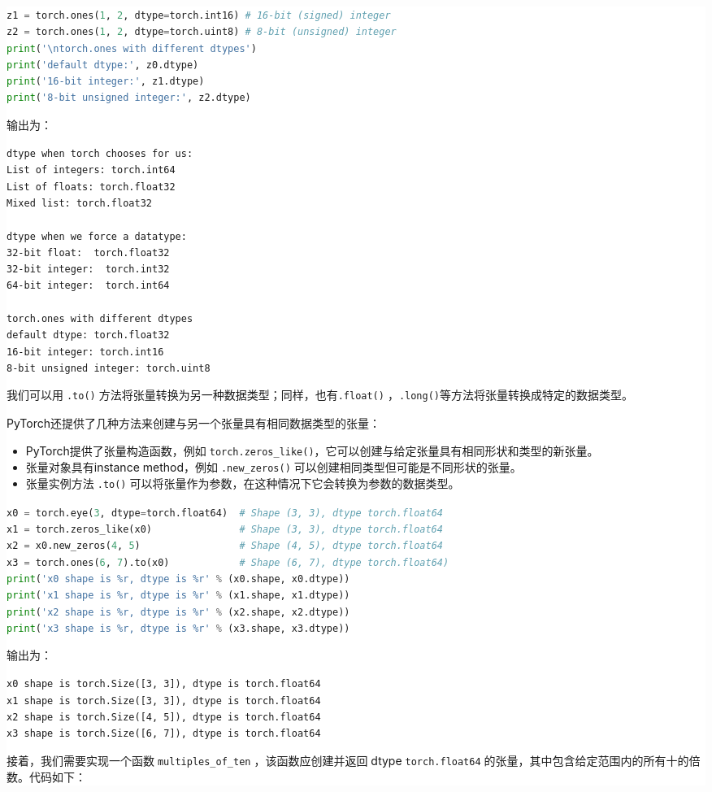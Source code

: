```python
z1 = torch.ones(1, 2, dtype=torch.int16) # 16-bit (signed) integer
z2 = torch.ones(1, 2, dtype=torch.uint8) # 8-bit (unsigned) integer
print('\ntorch.ones with different dtypes')
print('default dtype:', z0.dtype)
print('16-bit integer:', z1.dtype)
print('8-bit unsigned integer:', z2.dtype)
```

输出为：

```shellsession
dtype when torch chooses for us:
List of integers: torch.int64
List of floats: torch.float32
Mixed list: torch.float32

dtype when we force a datatype:
32-bit float:  torch.float32
32-bit integer:  torch.int32
64-bit integer:  torch.int64

torch.ones with different dtypes
default dtype: torch.float32
16-bit integer: torch.int16
8-bit unsigned integer: torch.uint8
```

我们可以用 `.to()` 方法将张量转换为另一种数据类型；同样，也有`.float()` ，`.long()`等方法将张量转换成特定的数据类型。

PyTorch还提供了几种方法来创建与另一个张量具有相同数据类型的张量：

* PyTorch提供了张量构造函数，例如 `torch.zeros_like()`，它可以创建与给定张量具有相同形状和类型的新张量。
* 张量对象具有instance method，例如 `.new_zeros()` 可以创建相同类型但可能是不同形状的张量。
* 张量实例方法 `.to()` 可以将张量作为参数，在这种情况下它会转换为参数的数据类型。

```python
x0 = torch.eye(3, dtype=torch.float64)  # Shape (3, 3), dtype torch.float64
x1 = torch.zeros_like(x0)               # Shape (3, 3), dtype torch.float64
x2 = x0.new_zeros(4, 5)                 # Shape (4, 5), dtype torch.float64
x3 = torch.ones(6, 7).to(x0)            # Shape (6, 7), dtype torch.float64)
print('x0 shape is %r, dtype is %r' % (x0.shape, x0.dtype))
print('x1 shape is %r, dtype is %r' % (x1.shape, x1.dtype))
print('x2 shape is %r, dtype is %r' % (x2.shape, x2.dtype))
print('x3 shape is %r, dtype is %r' % (x3.shape, x3.dtype))
```

输出为：

```shellsession
x0 shape is torch.Size([3, 3]), dtype is torch.float64
x1 shape is torch.Size([3, 3]), dtype is torch.float64
x2 shape is torch.Size([4, 5]), dtype is torch.float64
x3 shape is torch.Size([6, 7]), dtype is torch.float64
```

接着，我们需要实现一个函数 `multiples_of_ten` ，该函数应创建并返回 dtype `torch.float64` 的张量，其中包含给定范围内的所有十的倍数。代码如下：
